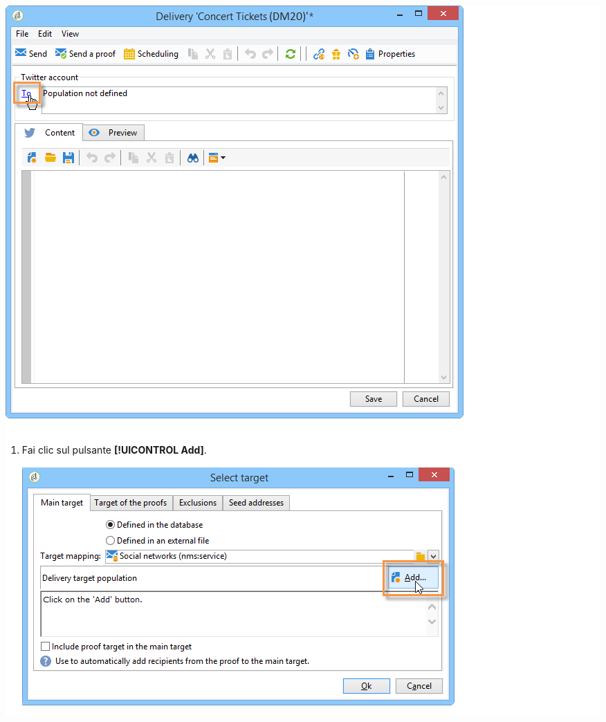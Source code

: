    ![](assets/social_twitter_delivery_002.png)

1. Fai clic sul pulsante **[!UICONTROL Add]**.

   ![](assets/social_twitter_delivery_006.png)
